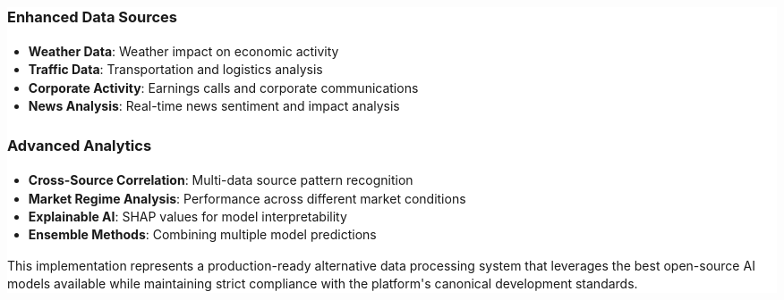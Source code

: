 ### Enhanced Data Sources
- **Weather Data**: Weather impact on economic activity
- **Traffic Data**: Transportation and logistics analysis
- **Corporate Activity**: Earnings calls and corporate communications
- **News Analysis**: Real-time news sentiment and impact analysis

### Advanced Analytics
- **Cross-Source Correlation**: Multi-data source pattern recognition
- **Market Regime Analysis**: Performance across different market conditions
- **Explainable AI**: SHAP values for model interpretability
- **Ensemble Methods**: Combining multiple model predictions

This implementation represents a production-ready alternative data processing system that leverages the best open-source AI models available while maintaining strict compliance with the platform's canonical development standards.